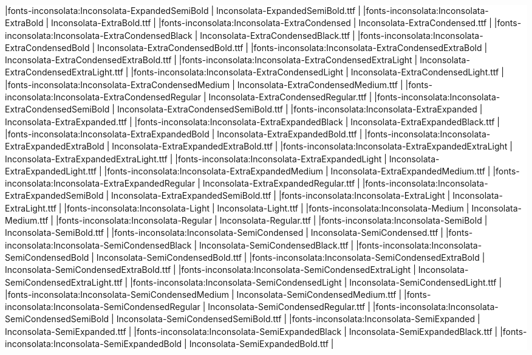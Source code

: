 |fonts-inconsolata:Inconsolata-ExpandedSemiBold          | Inconsolata-ExpandedSemiBold.ttf          |
|fonts-inconsolata:Inconsolata-ExtraBold                 | Inconsolata-ExtraBold.ttf                 |
|fonts-inconsolata:Inconsolata-ExtraCondensed            | Inconsolata-ExtraCondensed.ttf            |
|fonts-inconsolata:Inconsolata-ExtraCondensedBlack       | Inconsolata-ExtraCondensedBlack.ttf       |
|fonts-inconsolata:Inconsolata-ExtraCondensedBold        | Inconsolata-ExtraCondensedBold.ttf        |
|fonts-inconsolata:Inconsolata-ExtraCondensedExtraBold   | Inconsolata-ExtraCondensedExtraBold.ttf   |
|fonts-inconsolata:Inconsolata-ExtraCondensedExtraLight  | Inconsolata-ExtraCondensedExtraLight.ttf  |
|fonts-inconsolata:Inconsolata-ExtraCondensedLight       | Inconsolata-ExtraCondensedLight.ttf       |
|fonts-inconsolata:Inconsolata-ExtraCondensedMedium      | Inconsolata-ExtraCondensedMedium.ttf      |
|fonts-inconsolata:Inconsolata-ExtraCondensedRegular     | Inconsolata-ExtraCondensedRegular.ttf     |
|fonts-inconsolata:Inconsolata-ExtraCondensedSemiBold    | Inconsolata-ExtraCondensedSemiBold.ttf    |
|fonts-inconsolata:Inconsolata-ExtraExpanded             | Inconsolata-ExtraExpanded.ttf             |
|fonts-inconsolata:Inconsolata-ExtraExpandedBlack        | Inconsolata-ExtraExpandedBlack.ttf        |
|fonts-inconsolata:Inconsolata-ExtraExpandedBold         | Inconsolata-ExtraExpandedBold.ttf         |
|fonts-inconsolata:Inconsolata-ExtraExpandedExtraBold    | Inconsolata-ExtraExpandedExtraBold.ttf    |
|fonts-inconsolata:Inconsolata-ExtraExpandedExtraLight   | Inconsolata-ExtraExpandedExtraLight.ttf   |
|fonts-inconsolata:Inconsolata-ExtraExpandedLight        | Inconsolata-ExtraExpandedLight.ttf        |
|fonts-inconsolata:Inconsolata-ExtraExpandedMedium       | Inconsolata-ExtraExpandedMedium.ttf       |
|fonts-inconsolata:Inconsolata-ExtraExpandedRegular      | Inconsolata-ExtraExpandedRegular.ttf      |
|fonts-inconsolata:Inconsolata-ExtraExpandedSemiBold     | Inconsolata-ExtraExpandedSemiBold.ttf     |
|fonts-inconsolata:Inconsolata-ExtraLight                | Inconsolata-ExtraLight.ttf                |
|fonts-inconsolata:Inconsolata-Light                     | Inconsolata-Light.ttf                     |
|fonts-inconsolata:Inconsolata-Medium                    | Inconsolata-Medium.ttf                    |
|fonts-inconsolata:Inconsolata-Regular                   | Inconsolata-Regular.ttf                   |
|fonts-inconsolata:Inconsolata-SemiBold                  | Inconsolata-SemiBold.ttf                  |
|fonts-inconsolata:Inconsolata-SemiCondensed             | Inconsolata-SemiCondensed.ttf             |
|fonts-inconsolata:Inconsolata-SemiCondensedBlack        | Inconsolata-SemiCondensedBlack.ttf        |
|fonts-inconsolata:Inconsolata-SemiCondensedBold         | Inconsolata-SemiCondensedBold.ttf         |
|fonts-inconsolata:Inconsolata-SemiCondensedExtraBold    | Inconsolata-SemiCondensedExtraBold.ttf    |
|fonts-inconsolata:Inconsolata-SemiCondensedExtraLight   | Inconsolata-SemiCondensedExtraLight.ttf   |
|fonts-inconsolata:Inconsolata-SemiCondensedLight        | Inconsolata-SemiCondensedLight.ttf        |
|fonts-inconsolata:Inconsolata-SemiCondensedMedium       | Inconsolata-SemiCondensedMedium.ttf       |
|fonts-inconsolata:Inconsolata-SemiCondensedRegular      | Inconsolata-SemiCondensedRegular.ttf      |
|fonts-inconsolata:Inconsolata-SemiCondensedSemiBold     | Inconsolata-SemiCondensedSemiBold.ttf     |
|fonts-inconsolata:Inconsolata-SemiExpanded              | Inconsolata-SemiExpanded.ttf              |
|fonts-inconsolata:Inconsolata-SemiExpandedBlack         | Inconsolata-SemiExpandedBlack.ttf         |
|fonts-inconsolata:Inconsolata-SemiExpandedBold          | Inconsolata-SemiExpandedBold.ttf          |